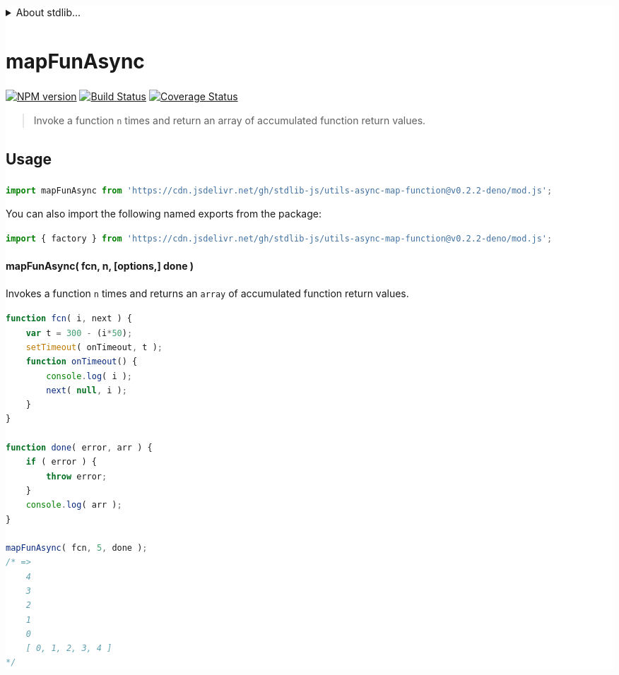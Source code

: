 


<details><summary>
    About stdlib...
  </summary></details>

# mapFunAsync

[![NPM version][npm-image]][npm-url] [![Build Status][test-image]][test-url] [![Coverage Status][coverage-image]][coverage-url] 

> Invoke a function `n` times and return an array of accumulated function return values.



<section class="intro">

</section>







<section class="usage">

## Usage

```javascript
import mapFunAsync from 'https://cdn.jsdelivr.net/gh/stdlib-js/utils-async-map-function@v0.2.2-deno/mod.js';
```

You can also import the following named exports from the package:

```javascript
import { factory } from 'https://cdn.jsdelivr.net/gh/stdlib-js/utils-async-map-function@v0.2.2-deno/mod.js';
```

#### mapFunAsync( fcn, n, \[options,] done )

Invokes a function `n` times and returns an `array` of accumulated function return values.

```javascript
function fcn( i, next ) {
    var t = 300 - (i*50);
    setTimeout( onTimeout, t );
    function onTimeout() {
        console.log( i );
        next( null, i );
    }
}

function done( error, arr ) {
    if ( error ) {
        throw error;
    }
    console.log( arr );
}

mapFunAsync( fcn, 5, done );
/* =>
    4
    3
    2
    1
    0
    [ 0, 1, 2, 3, 4 ]
*/
```

[npm-image]: http://img.shields.io/npm/v/@stdlib/utils-async-map-function.svg
[npm-url]: https://npmjs.org/package/@stdlib/utils-async-map-function
[test-image]: https://github.com/stdlib-js/utils-async-map-function/actions/workflows/test.yml/badge.svg?branch=v0.2.2
[test-url]: https://github.com/stdlib-js/utils-async-map-function/actions/workflows/test.yml?query=branch:v0.2.2
[coverage-image]: https://img.shields.io/codecov/c/github/stdlib-js/utils-async-map-function/main.svg
[coverage-url]: https://codecov.io/github/stdlib-js/utils-async-map-function?branch=main
[chat-image]: https://img.shields.io/gitter/room/stdlib-js/stdlib.svg
[chat-url]: https://app.gitter.im/#/room/#stdlib-js_stdlib:gitter.im
[stdlib]: https://github.com/stdlib-js/stdlib
[stdlib-authors]: https://github.com/stdlib-js/stdlib/graphs/contributors
[umd]: https://github.com/umdjs/umd
[es-module]: https://developer.mozilla.org/en-US/docs/Web/JavaScript/Guide/Modules
[deno-url]: https://github.com/stdlib-js/utils-async-map-function/tree/deno
[deno-readme]: https://github.com/stdlib-js/utils-async-map-function/blob/deno/README.md
[umd-url]: https://github.com/stdlib-js/utils-async-map-function/tree/umd
[umd-readme]: https://github.com/stdlib-js/utils-async-map-function/blob/umd/README.md
[esm-url]: https://github.com/stdlib-js/utils-async-map-function/tree/esm
[esm-readme]: https://github.com/stdlib-js/utils-async-map-function/blob/esm/README.md
[branches-url]: https://github.com/stdlib-js/utils-async-map-function/blob/main/branches.md
[stdlib-license]: https://raw.githubusercontent.com/stdlib-js/utils-async-map-function/main/LICENSE
[@stdlib/utils/map-function]: https://github.com/stdlib-js/utils-map-function/tree/deno